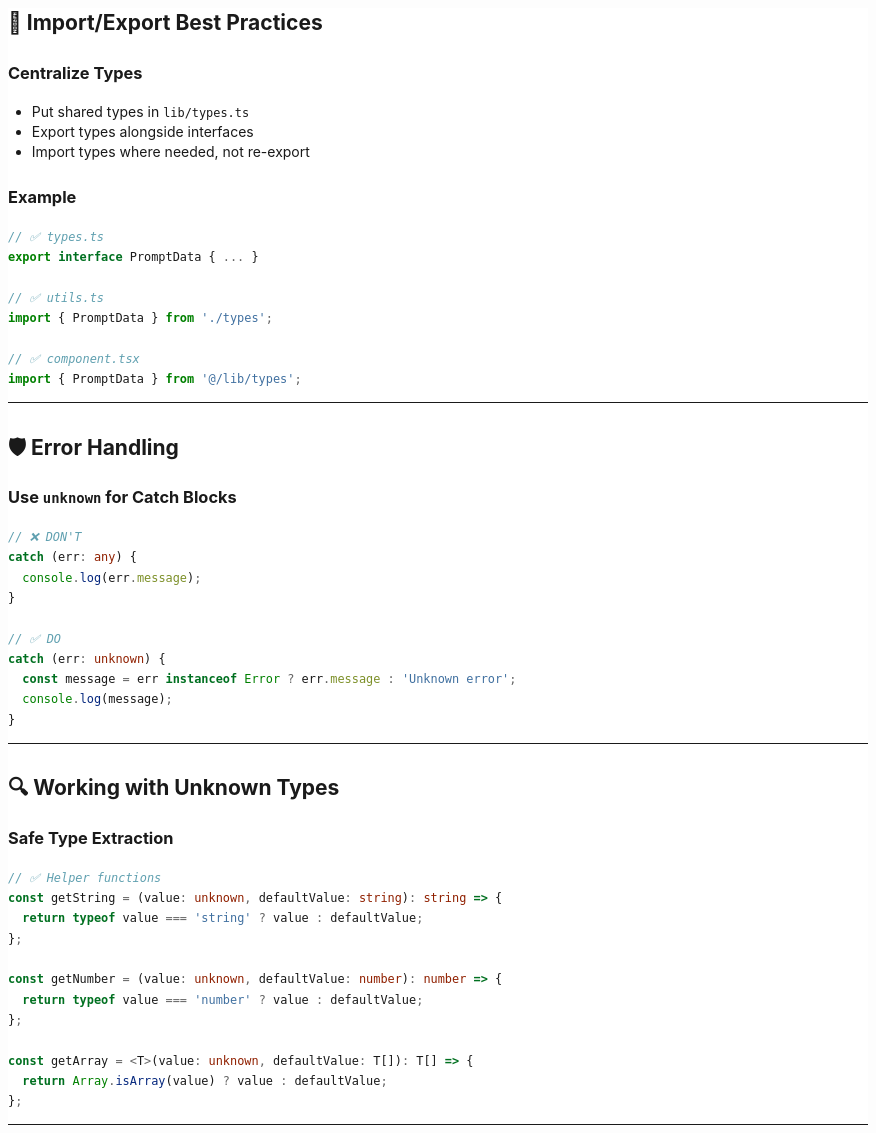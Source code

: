 ## 🔄 Import/Export Best Practices

### Centralize Types
- Put shared types in `lib/types.ts`
- Export types alongside interfaces
- Import types where needed, not re-export

### Example
```typescript
// ✅ types.ts
export interface PromptData { ... }

// ✅ utils.ts
import { PromptData } from './types';

// ✅ component.tsx
import { PromptData } from '@/lib/types';
```

---

## 🛡️ Error Handling

### Use `unknown` for Catch Blocks
```typescript
// ❌ DON'T
catch (err: any) {
  console.log(err.message);
}

// ✅ DO
catch (err: unknown) {
  const message = err instanceof Error ? err.message : 'Unknown error';
  console.log(message);
}
```

---

## 🔍 Working with Unknown Types

### Safe Type Extraction
```typescript
// ✅ Helper functions
const getString = (value: unknown, defaultValue: string): string => {
  return typeof value === 'string' ? value : defaultValue;
};

const getNumber = (value: unknown, defaultValue: number): number => {
  return typeof value === 'number' ? value : defaultValue;
};

const getArray = <T>(value: unknown, defaultValue: T[]): T[] => {
  return Array.isArray(value) ? value : defaultValue;
};
```

---